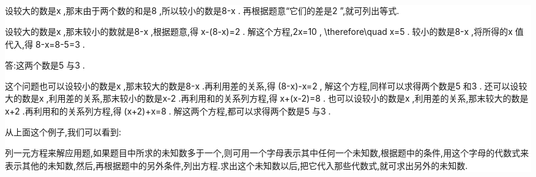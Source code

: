 设较大的数是x
,那末由于两个数的和是8
,所以较小的数是8-x
.
再根据题意“它们的差是2
”,就可列出等式.

设较大的数是x
,那末较小的数就是8-x
,根据题意,得
x-(8-x)=2
.
解这个方程,2x=10
,
\therefore\quad x=5
.
较小的数是8-x
,将所得的x
值代入,得
8-x=8-5=3
.

答:这两个数是5
与3
.

这个问题也可以设较小的数是x
,那末较大的数是8-x
.再利用差的关系,得
(8-x)-x=2
,
解这个方程,同样可以求得两个数是5
和3
.
还可以设较大的数是x
,利用差的关系,那末较小的数是x-2
.再利用和的关系列方程,得
x+(x-2)=8
.
也可以设较小的数是x
,利用差的关系,那末较大的数是x+2
.再利用和的关系列方程,得
(x+2)+x=8
.
解这两个方程,都可以求得两个数是5
与3
.

从上面这个例子,我们可以看到:


列一元方程来解应用题,如果题目中所求的未知数多于一个,则可用一个字母表示其中任何一个未知数,根据题中的条件,用这个字母的代数式来表示其他的未知数,然后,再根据题中的另外条件,列出方程.求出这个未知数以后,把它代入那些代数式,就可求出另外的未知数.
